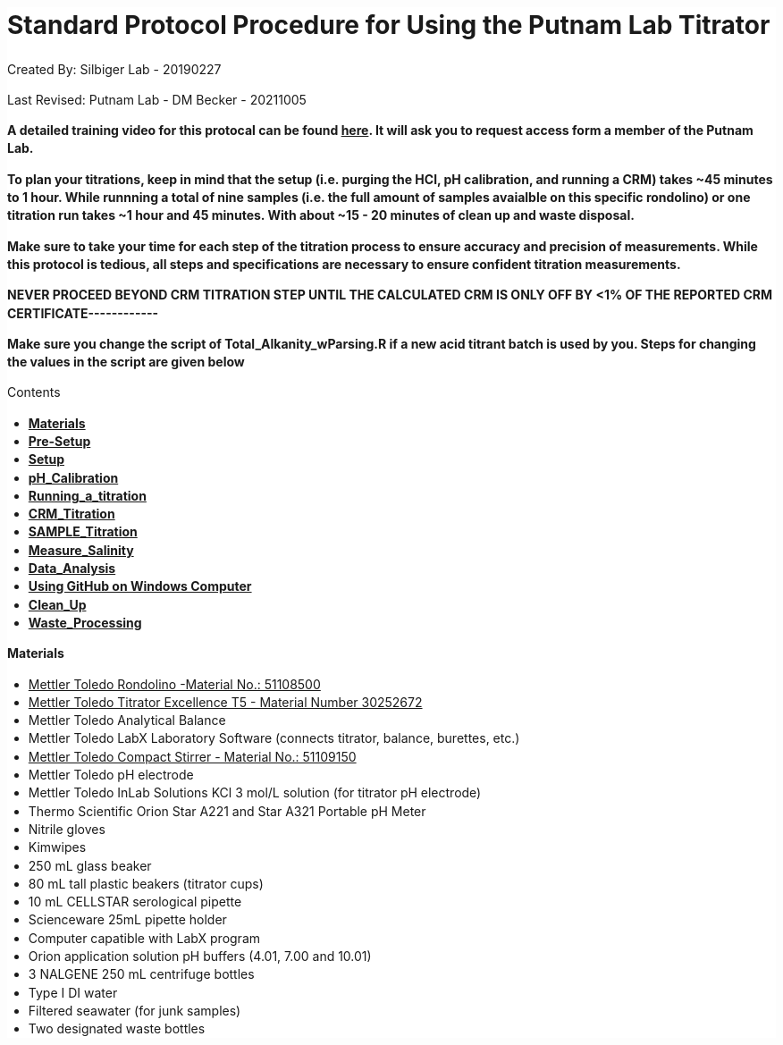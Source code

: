 # Standard Protocol Procedure for Using the Putnam Lab Titrator

Created By: Silbiger Lab - 20190227

Last Revised: Putnam Lab - DM Becker - 20211005

**A detailed training video for this protocal can be found [here]( https://drive.google.com/drive/folders/1-2tGp9tBK3EJTsJ4ZxTLHuD5JwkCsPrx). It will ask you to request access form a member of the Putnam Lab.**

**To plan your titrations, keep in mind that the setup (i.e. purging the HCl, pH calibration, and running a CRM) takes ~45 minutes to 1 hour. While runnning a total of nine samples (i.e. the full amount of samples avaialble on this specific rondolino) or one titration run takes ~1 hour and 45 minutes. With about ~15 - 20 minutes of clean up and waste disposal.**

**Make sure to take your time for each step of the titration process to ensure accuracy and precision of measurements. While this protocol is tedious, all steps and specifications are necessary to ensure confident titration measurements.**

**NEVER PROCEED BEYOND CRM TITRATION STEP UNTIL THE CALCULATED CRM IS ONLY OFF BY <1%  OF THE REPORTED CRM CERTIFICATE------------**

**Make sure you change the script of Total_Alkanity_wParsing.R if a new acid titrant batch is used by you. Steps for changing the values in the script are given below**

Contents
- [**Materials**](#Materials)
- [**Pre-Setup**](#Pre-Setup)
- [**Setup**](#Setup)
- [**pH_Calibration**](#pH_Calibration)
- [**Running_a_titration**](#Running_a_titration)
- [**CRM_Titration**](#CRM_Titration)
- [**SAMPLE_Titration**](#SAMPLE_Titration)
- [**Measure_Salinity**](#Measure_Salinity)
- [**Data_Analysis**](#Data_Analysis)
- [**Using GitHub on Windows Computer**](#GitHub)
- [**Clean_Up**](#Clean_Up)
- [**Waste_Processing**](#Waste_Processing)

<a name="Materials"></a> **Materials**
- [Mettler Toledo Rondolino -Material No.: 51108500
](https://www.mt.com/us/en/home/products/Laboratory_Analytics_Browse/Product_Family_Browse_titrators_main/automated-titration-systems/Rondolino.html)
- [Mettler Toledo Titrator Excellence T5 - Material Number 30252672](https://www.mt.com/us/en/home/products/Laboratory_Analytics_Browse/Product_Family_Browse_titrators_main/Titration_Excellence/T5_Titrator.html)
- Mettler Toledo Analytical Balance
- Mettler Toledo LabX Laboratory Software (connects titrator, balance, burettes, etc.)
- [Mettler Toledo Compact Stirrer - Material No.: 51109150](https://www.mt.com/us/en/home/products/Laboratory_Analytics_Browse/pH-meter/pH-accessories/Stirrer-Compact.html)
- Mettler Toledo pH electrode
- Mettler Toledo InLab Solutions KCl 3 mol/L solution (for titrator pH electrode)
- Thermo Scientific Orion Star A221 and Star A321 Portable pH Meter
- Nitrile gloves
- Kimwipes
- 250 mL glass beaker
- 80 mL tall plastic beakers (titrator cups)
- 10 mL CELLSTAR serological pipette
- Scienceware 25mL pipette holder
- Computer capatible with LabX program
- Orion application solution pH buffers (4.01, 7.00 and 10.01)
- 3 NALGENE 250 mL centrifuge bottles
- Type I DI water
- Filtered seawater (for junk samples)
- Two designated waste bottles